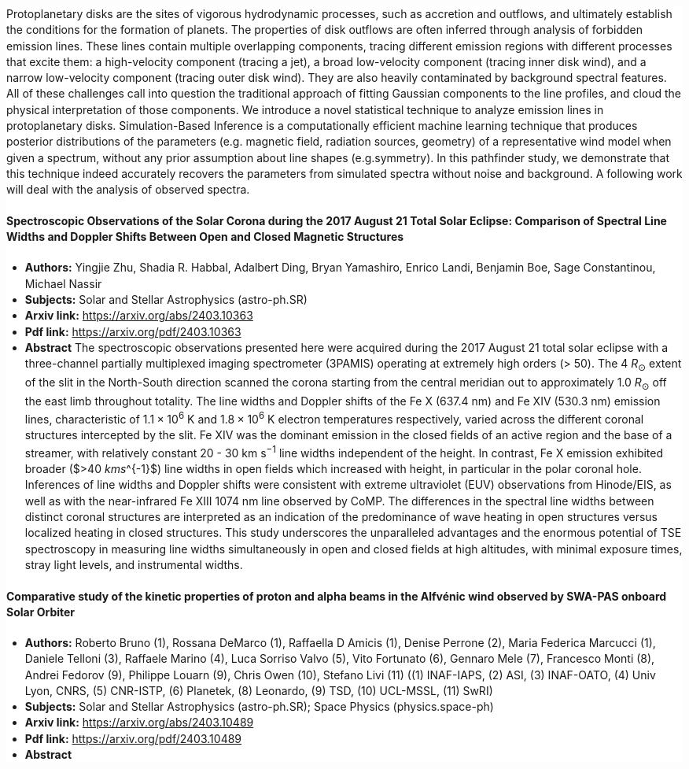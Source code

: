  Protoplanetary disks are the sites of vigorous hydrodynamic processes, such as accretion and outflows, and ultimately establish the conditions for the formation of planets. The properties of disk outflows are often inferred through analysis of forbidden emission lines. These lines contain multiple overlapping components, tracing different emission regions with different processes that excite them: a high-velocity component (tracing a jet), a broad low-velocity component (tracing inner disk wind), and a narrow low-velocity component (tracing outer disk wind). They are also heavily contaminated by background spectral features. All of these challenges call into question the traditional approach of fitting Gaussian components to the line profiles, and cloud the physical interpretation of those components. We introduce a novel statistical technique to analyze emission lines in protoplanetary disks. Simulation-Based Inference is a computationally efficient machine learning technique that produces posterior distributions of the parameters (e.g. magnetic field, radiation sources, geometry) of a representative wind model when given a spectrum, without any prior assumption about line shapes (e.g.symmetry). In this pathfinder study, we demonstrate that this technique indeed accurately recovers the parameters from simulated spectra without noise and background. A following work will deal with the analysis of observed spectra.
#### Spectroscopic Observations of the Solar Corona during the 2017 August 21  Total Solar Eclipse: Comparison of Spectral Line Widths and Doppler Shifts  Between Open and Closed Magnetic Structures
 - **Authors:** Yingjie Zhu, Shadia R. Habbal, Adalbert Ding, Bryan Yamashiro, Enrico Landi, Benjamin Boe, Sage Constantinou, Michael Nassir
 - **Subjects:** Solar and Stellar Astrophysics (astro-ph.SR)
 - **Arxiv link:** https://arxiv.org/abs/2403.10363
 - **Pdf link:** https://arxiv.org/pdf/2403.10363
 - **Abstract**
 The spectroscopic observations presented here were acquired during the 2017 August 21 total solar eclipse with a three-channel partially multiplexed imaging spectrometer (3PAMIS) operating at extremely high orders ($>$ 50). The 4 $R_\odot$ extent of the slit in the North-South direction scanned the corona starting from the central meridian out to approximately 1.0 $R_\odot$ off the east limb throughout totality. The line widths and Doppler shifts of the Fe X (637.4 nm) and Fe XIV (530.3 nm) emission lines, characteristic of $1.1 \times 10^6$ K and $1.8 \times 10^6$ K electron temperatures respectively, varied across the different coronal structures intercepted by the slit. Fe XIV was the dominant emission in the closed fields of an active region and the base of a streamer, with relatively constant 20 - 30 km s$^{-1}$ line widths independent of the height. In contrast, Fe X emission exhibited broader ($>40 $km s$^{-1}$) line widths in open fields which increased with height, in particular in the polar coronal hole. Inferences of line widths and Doppler shifts were consistent with extreme ultraviolet (EUV) observations from Hinode/EIS, as well as with the near-infrared Fe XIII 1074 nm line observed by CoMP. The differences in the spectral line widths between distinct coronal structures are interpreted as an indication of the predominance of wave heating in open structures versus localized heating in closed structures. This study underscores the unparalleled advantages and the enormous potential of TSE spectroscopy in measuring line widths simultaneously in open and closed fields at high altitudes, with minimal exposure times, stray light levels, and instrumental widths.
#### Comparative study of the kinetic properties of proton and alpha beams in  the Alfvénic wind observed by SWA-PAS onboard Solar Orbiter
 - **Authors:** Roberto Bruno (1), Rossana DeMarco (1), Raffaella D Amicis (1), Denise Perrone (2), Maria Federica Marcucci (1), Daniele Telloni (3), Raffaele Marino (4), Luca Sorriso Valvo (5), Vito Fortunato (6), Gennaro Mele (7), Francesco Monti (8), Andrei Fedorov (9), Philippe Louarn (9), Chris Owen (10), Stefano Livi (11) ((1) INAF-IAPS, (2) ASI, (3) INAF-OATO, (4) Univ Lyon, CNRS, (5) CNR-ISTP, (6) Planetek, (8) Leonardo, (9) TSD, (10) UCL-MSSL, (11) SwRI)
 - **Subjects:** Solar and Stellar Astrophysics (astro-ph.SR); Space Physics (physics.space-ph)
 - **Arxiv link:** https://arxiv.org/abs/2403.10489
 - **Pdf link:** https://arxiv.org/pdf/2403.10489
 - **Abstract**